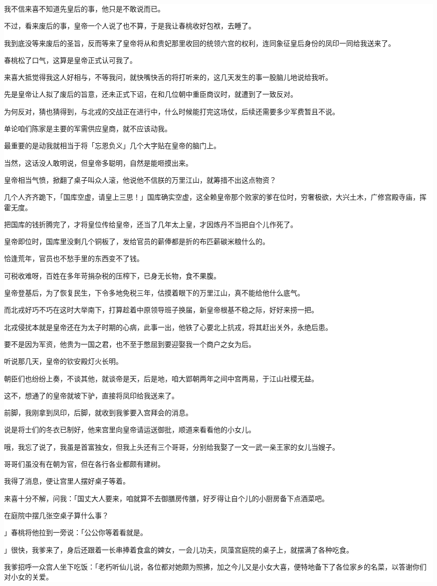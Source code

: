 我不信来喜不知道先皇后的事，他只是不敢说而已。

不过，看来废后的事，皇帝一个人说了也不算，于是我让春桃收好包袱，去睡了。

我到底没等来废后的圣旨，反而等来了皇帝将从和贵妃那里收回的统领六宫的权利，连同象征皇后身份的凤印一同给我送来了。

春桃松了口气，这算是皇帝正式认可我了。

来喜大抵觉得我这人好相与，不等我问，就快嘴快舌的将打听来的，这几天发生的事一股脑儿地说给我听。

先是皇帝让人拟了废后的旨意，还未正式下诏，在和几位朝中重臣商议时，就遭到了一致反对。

为何反对，猜也猜得到，与北戎的交战正在进行中，什么时候能打完这场仗，后续还需要多少军费暂且不说。

单论咱们陈家是主要的军需供应皇商，就不应该动我。

最重要的是动我就相当于将「忘恩负义」几个大字贴在皇帝的脑门上。

当然，这话没人敢明说，但皇帝多聪明，自然是能咂摸出来。

皇帝相当气愤，掀翻了桌子叫众人滚，他说他不信朕的万里江山，就筹措不出这点物资？

几个人齐齐跪下，「国库空虚，请皇上三思！」国库确实空虚，这全赖皇帝那个败家的爹在位时，穷奢极欲，大兴土木，广修宫殿寺庙，挥霍无度。

把国库的钱折腾完了，才将皇位传给皇帝，还当了几年太上皇，才因炼丹不当把自个儿作死了。

皇帝即位时，国库里没剩几个铜板了，发给官员的薪俸都是折的布匹薪碳米粮什么的。

恰逢荒年，官员也不愁手里的东西变不了钱。

可税收难呀，百姓在多年苛捐杂税的压榨下，已身无长物，食不果腹。

皇帝登基后，为了恢复民生，下令多地免税三年，估摸着眼下的万里江山，真不能给他什么底气。

而北戎好巧不巧在这时大举南下，打算趁着中原领导班子换届，新皇帝根基不稳之际，好好来捞一把。

北戎侵扰本就是皇帝还在为太子时期的心病，此事一出，他铁了心要北上抗戎，将其赶出关外，永绝后患。

要不是因为军资，他贵为一国之君，也不至于憋屈到要迎娶我一个商户之女为后。

听说那几天，皇帝的钦安殿灯火长明。

朝臣们也纷纷上奏，不谈其他，就谈帝是天，后是地，咱大郢朝两年之间中宫两易，于江山社稷无益。

这不，想通了的皇帝就坡下驴，直接将凤印给我送来了。

前脚，我刚拿到凤印，后脚，就收到我爹要入宫拜会的消息。

说是将士们的冬衣已制好，他来宫里向皇帝请运送御批，顺道来看看他的小女儿。

哦，我忘了说了，我虽是首富独女，但我上头还有三个哥哥，分别给我娶了一文一武一亲王家的女儿当嫂子。

哥哥们虽没有在朝为官，但在各行各业都颇有建树。

我得了消息，便让宫里人摆好桌子等着。

来喜十分不解，问我：「国丈大人要来，咱就算不去御膳房传膳，好歹得让自个儿的小厨房备下点酒菜吧。

在庭院中摆几张空桌子算什么事？

」春桃将他拉到一旁说：「公公你等着看就是。

」很快，我爹来了，身后还跟着一长串捧着食盒的婢女，一会儿功夫，凤藻宫庭院的桌子上，就摆满了各种吃食。

我爹招呼一众宫人坐下吃饭：「老朽听仙儿说，各位都对她颇为照拂，加之今儿又是小女大喜，便特地备下了各位家乡的名菜，以答谢你们对小女的关爱。
